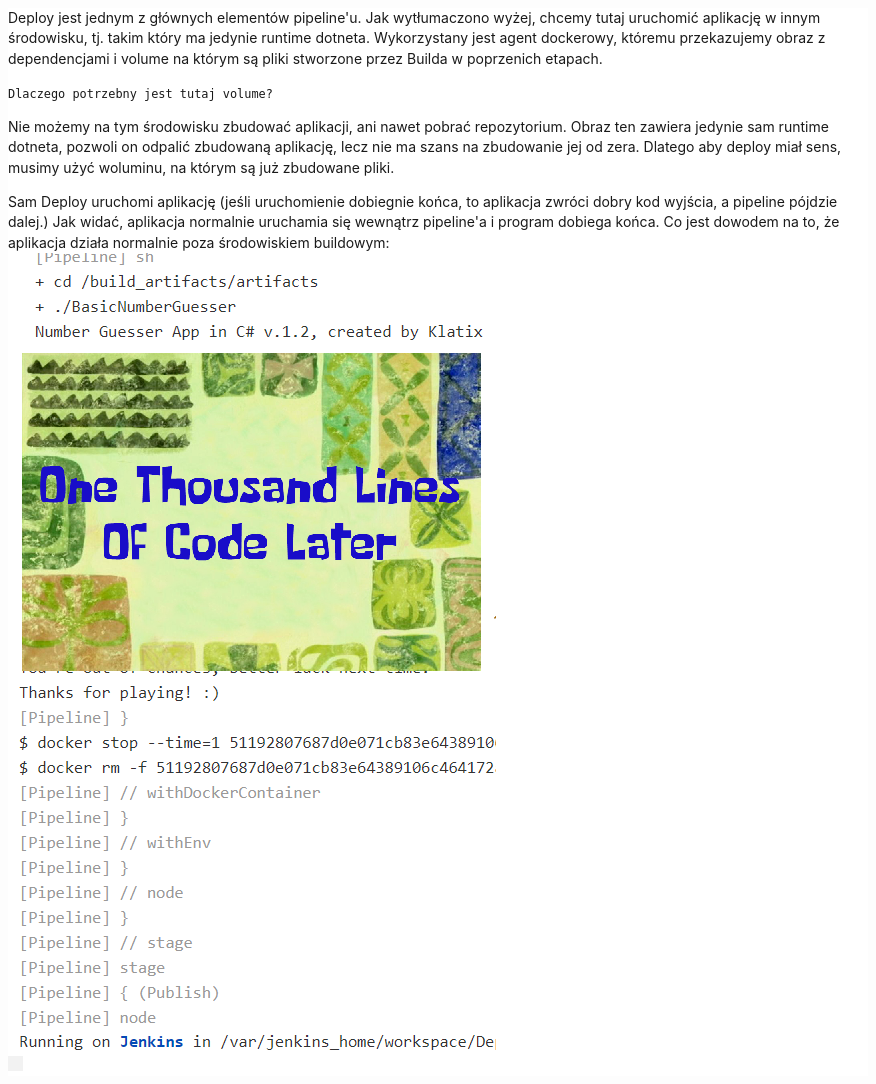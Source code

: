 Deploy jest jednym z głównych elementów pipeline'u. Jak wytłumaczono wyżej, chcemy tutaj uruchomić aplikację w innym środowisku, tj. takim który ma jedynie runtime dotneta. 
Wykorzystany jest agent dockerowy, któremu przekazujemy obraz z dependencjami i volume na którym są pliki stworzone przez Builda w poprzenich etapach.

`Dlaczego potrzebny jest tutaj volume?`

Nie możemy na tym środowisku zbudować aplikacji, ani nawet pobrać repozytorium. Obraz ten zawiera jedynie sam runtime dotneta, pozwoli on odpalić zbudowaną aplikację, lecz nie ma szans na zbudowanie jej od zera.
Dlatego aby deploy miał sens, musimy użyć woluminu, na którym są już zbudowane pliki.

Sam Deploy uruchomi aplikację (jeśli uruchomienie dobiegnie końca, to aplikacja zwróci dobry kod wyjścia, a pipeline pójdzie dalej.)
Jak widać, aplikacja normalnie uruchamia się wewnątrz pipeline'a i program dobiega końca. Co jest dowodem na to, że aplikacja działa normalnie poza środowiskiem buildowym:
![](images/deployed_app.png)
